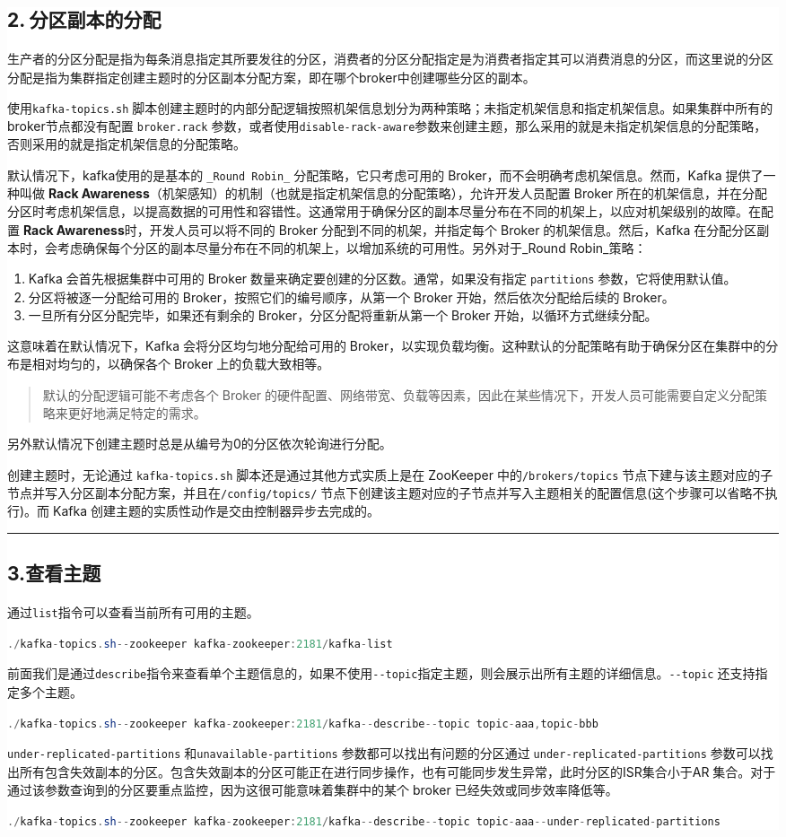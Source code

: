 
## 2. 分区副本的分配

生产者的分区分配是指为每条消息指定其所要发往的分区，消费者的分区分配指定是为消费者指定其可以消费消息的分区，而这里说的分区分配是指为集群指定创建主题时的分区副本分配方案，即在哪个broker中创建哪些分区的副本。

使用`kafka-topics.sh`
脚本创建主题时的内部分配逻辑按照机架信息划分为两种策略；未指定机架信息和指定机架信息。如果集群中所有的broker节点都没有配置 `broker.rack`
参数，或者使用`disable-rack-aware`参数来创建主题，那么采用的就是未指定机架信息的分配策略，否则采用的就是指定机架信息的分配策略。

默认情况下，kafka使用的是基本的 `_Round Robin_` 分配策略，它只考虑可用的 Broker，而不会明确考虑机架信息。然而，Kafka 提供了一种叫做
**Rack Awareness**（机架感知）的机制（也就是指定机架信息的分配策略），允许开发人员配置 Broker
所在的机架信息，并在分配分区时考虑机架信息，以提高数据的可用性和容错性。这通常用于确保分区的副本尽量分布在不同的机架上，以应对机架级别的故障。在配置
**Rack Awareness**时，开发人员可以将不同的 Broker 分配到不同的机架，并指定每个 Broker 的机架信息。然后，Kafka
在分配分区副本时，会考虑确保每个分区的副本尽量分布在不同的机架上，以增加系统的可用性。另外对于_Round Robin_策略：

1. Kafka 会首先根据集群中可用的 Broker 数量来确定要创建的分区数。通常，如果没有指定 `partitions` 参数，它将使用默认值。
2. 分区将被逐一分配给可用的 Broker，按照它们的编号顺序，从第一个 Broker 开始，然后依次分配给后续的 Broker。
3. 一旦所有分区分配完毕，如果还有剩余的 Broker，分区分配将重新从第一个 Broker 开始，以循环方式继续分配。

这意味着在默认情况下，Kafka 会将分区均匀地分配给可用的 Broker，以实现负载均衡。这种默认的分配策略有助于确保分区在集群中的分布是相对均匀的，以确保各个
Broker 上的负载大致相等。

> 默认的分配逻辑可能不考虑各个 Broker 的硬件配置、网络带宽、负载等因素，因此在某些情况下，开发人员可能需要自定义分配策略来更好地满足特定的需求。


另外默认情况下创建主题时总是从编号为0的分区依次轮询进行分配。

创建主题时，无论通过 `kafka-topics.sh` 脚本还是通过其他方式实质上是在 ZooKeeper 中的`/brokers/topics`
节点下建与该主题对应的子节点并写入分区副本分配方案，并且在`/config/topics/`
节点下创建该主题对应的子节点并写入主题相关的配置信息(这个步骤可以省略不执行)。而 Kafka 创建主题的实质性动作是交由控制器异步去完成的。

---

## 3.查看主题

通过`list`指令可以查看当前所有可用的主题。

```java
./kafka-topics.sh--zookeeper kafka-zookeeper:2181/kafka-list
```

前面我们是通过`describe`指令来查看单个主题信息的，如果不使用`--topic`指定主题，则会展示出所有主题的详细信息。`--topic`
还支持指定多个主题。

```java
./kafka-topics.sh--zookeeper kafka-zookeeper:2181/kafka--describe--topic topic-aaa,topic-bbb
```

`under-replicated-partitions` 和`unavailable-partitions` 参数都可以找出有问题的分区通过 `under-replicated-partitions`
参数可以找出所有包含失效副本的分区。包含失效副本的分区可能正在进行同步操作，也有可能同步发生异常，此时分区的ISR集合小于AR
集合。对于通过该参数查询到的分区要重点监控，因为这很可能意味着集群中的某个 broker 已经失效或同步效率降低等。

```java
./kafka-topics.sh--zookeeper kafka-zookeeper:2181/kafka--describe--topic topic-aaa--under-replicated-partitions
```
